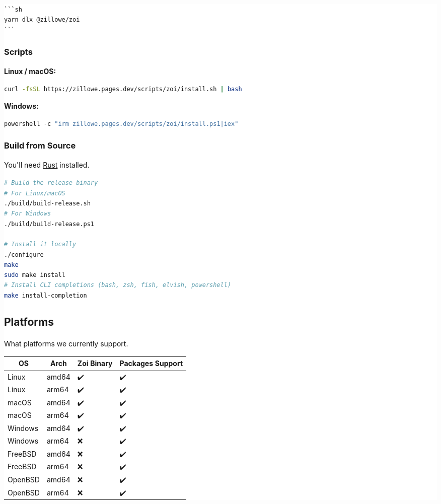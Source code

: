 </TabsContent>
  <TabsContent value="yarn">

    ```sh
    yarn dlx @zillowe/zoi
    ```

</TabsContent>
</Tabs>

### Scripts

**Linux / macOS:**

```sh
curl -fsSL https://zillowe.pages.dev/scripts/zoi/install.sh | bash
```

**Windows:**

```powershell
powershell -c "irm zillowe.pages.dev/scripts/zoi/install.ps1|iex"
```

### Build from Source

You'll need [Rust](https://www.rust-lang.org) installed.

```sh
# Build the release binary
# For Linux/macOS
./build/build-release.sh
# For Windows
./build/build-release.ps1

# Install it locally
./configure
make
sudo make install
# Install CLI completions (bash, zsh, fish, elvish, powershell)
make install-completion
```

## Platforms

What platforms we currently support.

| OS      | Arch  | Zoi Binary | Packages Support |
| ------- | ----- | ---------- | ---------------- |
| Linux   | amd64 | ✔️         | ✔️               |
| Linux   | arm64 | ✔️         | ✔️               |
| macOS   | amd64 | ✔️         | ✔️               |
| macOS   | arm64 | ✔️         | ✔️               |
| Windows | amd64 | ✔️         | ✔️               |
| Windows | arm64 | ❌         | ✔️               |
| FreeBSD | amd64 | ❌         | ✔️               |
| FreeBSD | arm64 | ❌         | ✔️               |
| OpenBSD | amd64 | ❌         | ✔️               |
| OpenBSD | arm64 | ❌         | ✔️               |
